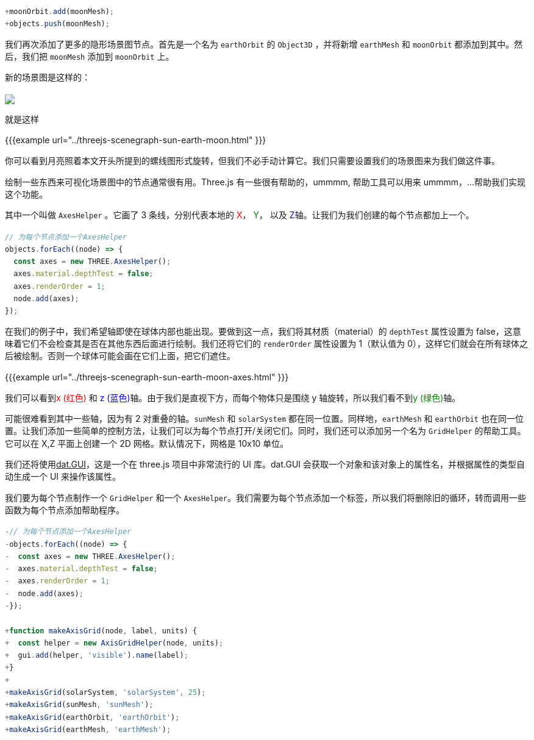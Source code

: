 ```js
+moonOrbit.add(moonMesh);
+objects.push(moonMesh);
```

我们再次添加了更多的隐形场景图节点。首先是一个名为 `earthOrbit` 的 `Object3D` ，并将新增 `earthMesh` 和 `moonOrbit` 都添加到其中。然后，我们把 `moonMesh` 添加到 `moonOrbit` 上。

新的场景图是这样的：

<img src="resources/images/scenegraph-sun-earth-moon.svg" align="center">

就是这样

{{{example url="../threejs-scenegraph-sun-earth-moon.html" }}}

你可以看到月亮照着本文开头所提到的螺线图形式旋转，但我们不必手动计算它。我们只需要设置我们的场景图来为我们做这件事。

绘制一些东西来可视化场景图中的节点通常很有用。Three.js 有一些很有帮助的，ummmm, 帮助工具可以用来 ummmm，...帮助我们实现这个功能。

其中一个叫做 `AxesHelper` 。它画了 3 条线，分别代表本地的
<span style="color:red">X</span>，
<span style="color:green">Y</span>， 以及
<span style="color:blue">Z</span>轴。让我们为我们创建的每个节点都加上一个。

```js
// 为每个节点添加一个AxesHelper
objects.forEach((node) => {
  const axes = new THREE.AxesHelper();
  axes.material.depthTest = false;
  axes.renderOrder = 1;
  node.add(axes);
});
```

在我们的例子中，我们希望轴即使在球体内部也能出现。要做到这一点，我们将其材质（material）的 `depthTest` 属性设置为 false，这意味着它们不会检查其是否在其他东西后面进行绘制。我们还将它们的 `renderOrder` 属性设置为 1（默认值为 0），这样它们就会在所有球体之后被绘制。否则一个球体可能会画在它们上面，把它们遮住。

{{{example url="../threejs-scenegraph-sun-earth-moon-axes.html" }}}

我们可以看到<span style="color:red">x (红色)</span> 和
<span style="color:blue">z (蓝色)</span>轴。由于我们是直视下方，而每个物体只是围绕 y 轴旋转，所以我们看不到<span style="color:green">y (绿色)</span>轴。

可能很难看到其中一些轴，因为有 2 对重叠的轴。`sunMesh` 和 `solarSystem` 都在同一位置。同样地，`earthMesh` 和 `earthOrbit` 也在同一位置。让我们添加一些简单的控制方法，让我们可以为每个节点打开/关闭它们。同时，我们还可以添加另一个名为 `GridHelper` 的帮助工具。它可以在 X,Z 平面上创建一个 2D 网格。默认情况下，网格是 10x10 单位。

我们还将使用[dat.GUI](https://github.com/dataarts/dat.gui)，这是一个在 three.js 项目中非常流行的 UI 库。dat.GUI 会获取一个对象和该对象上的属性名，并根据属性的类型自动生成一个 UI 来操作该属性。

我们要为每个节点制作一个 `GridHelper` 和一个 `AxesHelper`。我们需要为每个节点添加一个标签，所以我们将删除旧的循环，转而调用一些函数为每个节点添加帮助程序。

```js
-// 为每个节点添加一个AxesHelper
-objects.forEach((node) => {
-  const axes = new THREE.AxesHelper();
-  axes.material.depthTest = false;
-  axes.renderOrder = 1;
-  node.add(axes);
-});

+function makeAxisGrid(node, label, units) {
+  const helper = new AxisGridHelper(node, units);
+  gui.add(helper, 'visible').name(label);
+}
+
+makeAxisGrid(solarSystem, 'solarSystem', 25);
+makeAxisGrid(sunMesh, 'sunMesh');
+makeAxisGrid(earthOrbit, 'earthOrbit');
+makeAxisGrid(earthMesh, 'earthMesh');
```